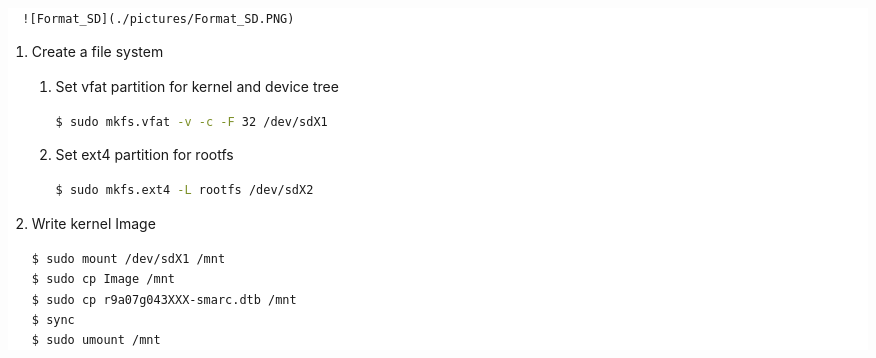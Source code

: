       ![Format_SD](./pictures/Format_SD.PNG)

   1. Create a file system

      1. Set vfat partition for kernel and device tree

         ```bash
         $ sudo mkfs.vfat -v -c -F 32 /dev/sdX1
         ```

      1. Set ext4 partition for rootfs

         ```bash
         $ sudo mkfs.ext4 -L rootfs /dev/sdX2
         ```

   1. Write kernel Image

      ```bash
      $ sudo mount /dev/sdX1 /mnt
      $ sudo cp Image /mnt
      $ sudo cp r9a07g043XXX-smarc.dtb /mnt
      $ sync
      $ sudo umount /mnt
      ```

